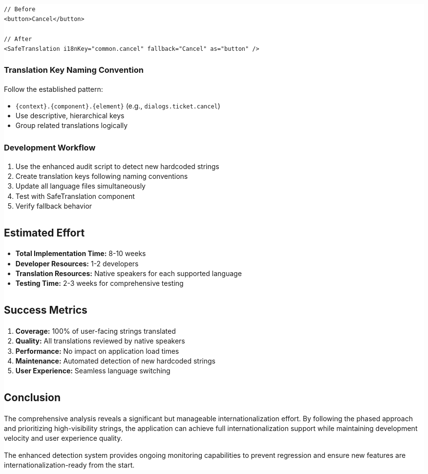 ```tsx
// Before
<button>Cancel</button>

// After
<SafeTranslation i18nKey="common.cancel" fallback="Cancel" as="button" />
```

### Translation Key Naming Convention
Follow the established pattern:
- `{context}.{component}.{element}` (e.g., `dialogs.ticket.cancel`)
- Use descriptive, hierarchical keys
- Group related translations logically

### Development Workflow
1. Use the enhanced audit script to detect new hardcoded strings
2. Create translation keys following naming conventions
3. Update all language files simultaneously
4. Test with SafeTranslation component
5. Verify fallback behavior

## Estimated Effort

- **Total Implementation Time:** 8-10 weeks
- **Developer Resources:** 1-2 developers
- **Translation Resources:** Native speakers for each supported language
- **Testing Time:** 2-3 weeks for comprehensive testing

## Success Metrics

1. **Coverage:** 100% of user-facing strings translated
2. **Quality:** All translations reviewed by native speakers
3. **Performance:** No impact on application load times
4. **Maintenance:** Automated detection of new hardcoded strings
5. **User Experience:** Seamless language switching

## Conclusion

The comprehensive analysis reveals a significant but manageable internationalization effort. By following the phased approach and prioritizing high-visibility strings, the application can achieve full internationalization support while maintaining development velocity and user experience quality.

The enhanced detection system provides ongoing monitoring capabilities to prevent regression and ensure new features are internationalization-ready from the start.